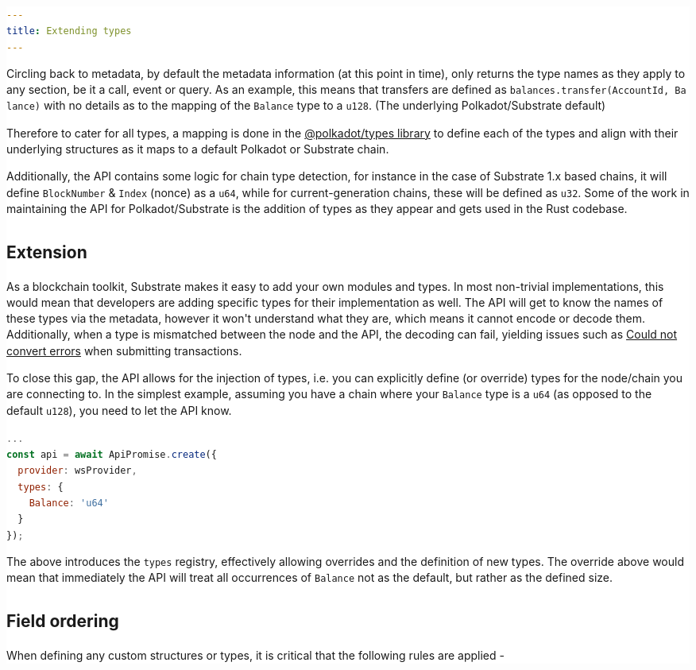 ```yaml
---
title: Extending types
---
```


Circling back to metadata, by default the metadata information (at this point in time), only returns the type names as they apply to any section, be it a call, event or query. As an example, this means that transfers are defined as `balances.transfer(AccountId, Balance)` with no details as to the mapping of the `Balance` type to a `u128`. (The underlying Polkadot/Substrate default)

Therefore to cater for all types, a mapping is done in the [@polkadot/types library](https://github.com/polkadot-js/api/tree/master/packages/types/src/interfaces) to define each of the types and align with their underlying structures as it maps to a default Polkadot or Substrate chain.

Additionally, the API contains some logic for chain type detection, for instance in the case of Substrate 1.x based chains, it will define `BlockNumber` & `Index` (nonce) as a `u64`, while for current-generation chains, these will be defined as `u32`. Some of the work in maintaining the API for Polkadot/Substrate is the addition of types as they appear and gets used in the Rust codebase.


## Extension

As a blockchain toolkit, Substrate makes it easy to add your own modules and types. In most non-trivial implementations, this would mean that developers are adding specific types for their implementation as well. The API will get to know the names of these types via the metadata, however it won't understand what they are, which means it cannot encode or decode them. Additionally, when a type is mismatched between the node and the API, the decoding can fail, yielding issues such as [Could not convert errors](../FAQ.md#the-node-returns-a-could-not-convert-error-on-send) when submitting transactions.

To close this gap, the API allows for the injection of types, i.e. you can explicitly define (or override) types for the node/chain you are connecting to. In the simplest example, assuming you have a chain where your `Balance` type is a `u64` (as opposed to the default `u128`), you need to let the API know.

```js
...
const api = await ApiPromise.create({
  provider: wsProvider,
  types: {
    Balance: 'u64'
  }
});
```

The above introduces the `types` registry, effectively allowing overrides and the definition of new types. The override above would mean that immediately the API will treat all occurrences of `Balance` not as the default, but rather as the defined size.


## Field ordering

When defining any custom structures or types, it is critical that the following rules are applied -
